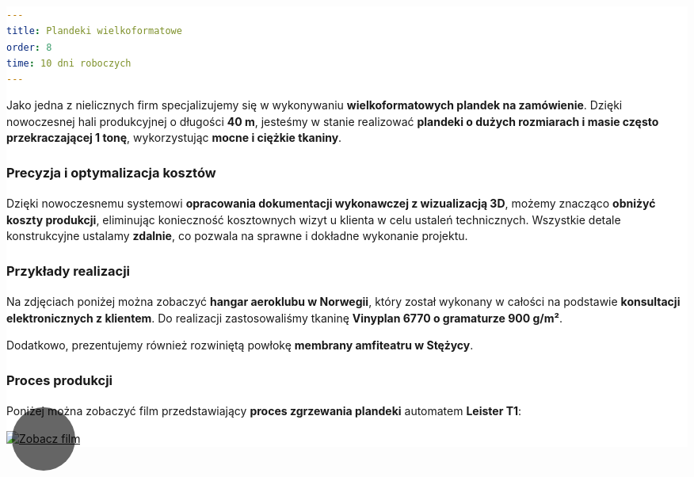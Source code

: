 ```yaml
---
title: Plandeki wielkoformatowe
order: 8
time: 10 dni roboczych
---
```


Jako jedna z nielicznych firm specjalizujemy się w wykonywaniu
**wielkoformatowych plandek na zamówienie**. Dzięki nowoczesnej hali
produkcyjnej o długości **40 m**, jesteśmy w stanie realizować **plandeki o
dużych rozmiarach i masie często przekraczającej 1 tonę**, wykorzystując **mocne
i ciężkie tkaniny**.

### Precyzja i optymalizacja kosztów

Dzięki nowoczesnemu systemowi **opracowania dokumentacji wykonawczej z
wizualizacją 3D**, możemy znacząco **obniżyć koszty produkcji**, eliminując
konieczność kosztownych wizyt u klienta w celu ustaleń technicznych. Wszystkie
detale konstrukcyjne ustalamy **zdalnie**, co pozwala na sprawne i dokładne
wykonanie projektu.

### Przykłady realizacji

Na zdjęciach poniżej można zobaczyć **hangar aeroklubu w Norwegii**, który
został wykonany w całości na podstawie **konsultacji elektronicznych z
klientem**. Do realizacji zastosowaliśmy tkaninę **Vinyplan 6770 o gramaturze
900 g/m²**.

Dodatkowo, prezentujemy również rozwiniętą powłokę **membrany amfiteatru w
Stężycy**.

### Proces produkcji

Poniżej można zobaczyć film przedstawiający **proces zgrzewania plandeki**
automatem **Leister T1**:

<div class="video-wrapper">
  <a href="https://www.youtube.com/watch?v=zYL7dhNi5xY" target="_blank">
    <img src="https://img.youtube.com/vi/zYL7dhNi5xY/0.jpg" alt="Zobacz film">
    <div class="video-play-button"></div>
  </a>
</div>

<style>
.video-wrapper {
  position: relative;
  display: inline-block;
  max-width: 100%;
}
.video-wrapper img {
  display: block;
  width: 100%;
  height: auto;
}
.video-play-button {
  position: absolute;
  top: 50%;
  left: 50%;
  transform: translate(-50%, -50%);
  width: 80px;
  height: 80px;
  background: rgba(0, 0, 0, 0.6);
  border-radius: 50%;
  display: flex;